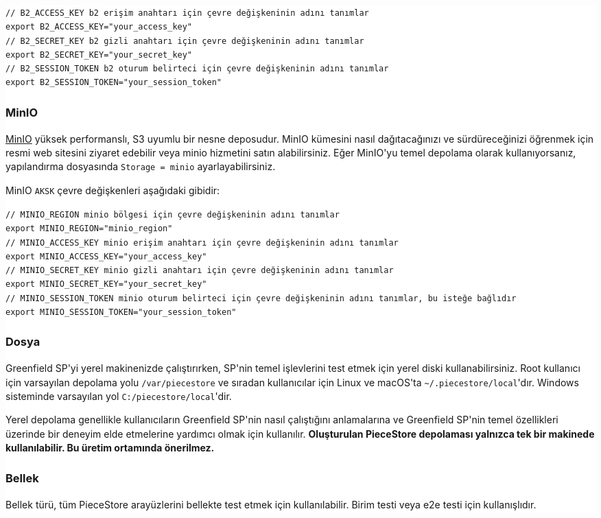 ```shell
// B2_ACCESS_KEY b2 erişim anahtarı için çevre değişkeninin adını tanımlar
export B2_ACCESS_KEY="your_access_key"
// B2_SECRET_KEY b2 gizli anahtarı için çevre değişkeninin adını tanımlar
export B2_SECRET_KEY="your_secret_key"
// B2_SESSION_TOKEN b2 oturum belirteci için çevre değişkeninin adını tanımlar
export B2_SESSION_TOKEN="your_session_token"
```

### MinIO

[MinIO](https://min.io/) yüksek performanslı, S3 uyumlu bir nesne deposudur. MinIO kümesini nasıl dağıtacağınızı ve sürdüreceğinizi öğrenmek için resmi web sitesini ziyaret edebilir veya minio hizmetini satın alabilirsiniz. Eğer MinIO'yu temel depolama olarak kullanıyorsanız, yapılandırma dosyasında `Storage = minio` ayarlayabilirsiniz.

MinIO `AKSK` çevre değişkenleri aşağıdaki gibidir:

```shell
// MINIO_REGION minio bölgesi için çevre değişkeninin adını tanımlar
export MINIO_REGION="minio_region"
// MINIO_ACCESS_KEY minio erişim anahtarı için çevre değişkeninin adını tanımlar
export MINIO_ACCESS_KEY="your_access_key"
// MINIO_SECRET_KEY minio gizli anahtarı için çevre değişkeninin adını tanımlar
export MINIO_SECRET_KEY="your_secret_key"
// MINIO_SESSION_TOKEN minio oturum belirteci için çevre değişkeninin adını tanımlar, bu isteğe bağlıdır
export MINIO_SESSION_TOKEN="your_session_token"
```

### Dosya

Greenfield SP'yi yerel makinenizde çalıştırırken, SP'nin temel işlevlerini test etmek için yerel diski kullanabilirsiniz. Root kullanıcı için varsayılan depolama yolu `/var/piecestore` ve sıradan kullanıcılar için Linux ve macOS'ta `~/.piecestore/local`'dır. Windows sisteminde varsayılan yol `C:/piecestore/local`'dir.

Yerel depolama genellikle kullanıcıların Greenfield SP'nin nasıl çalıştığını anlamalarına ve Greenfield SP'nin temel özellikleri üzerinde bir deneyim elde etmelerine yardımcı olmak için kullanılır. **Oluşturulan PieceStore depolaması yalnızca tek bir makinede kullanılabilir. Bu üretim ortamında önerilmez.**

### Bellek

Bellek türü, tüm PieceStore arayüzlerini bellekte test etmek için kullanılabilir. Birim testi veya e2e testi için kullanışlıdır.